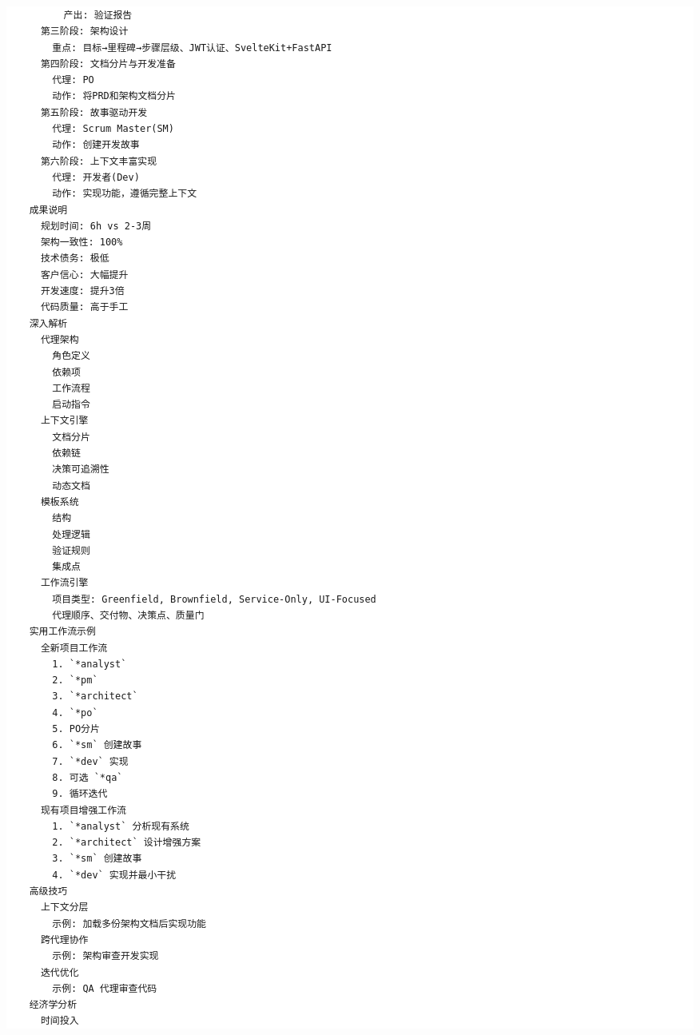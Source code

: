 ```mermaid
          产出: 验证报告
      第三阶段: 架构设计
        重点: 目标→里程碑→步骤层级、JWT认证、SvelteKit+FastAPI
      第四阶段: 文档分片与开发准备
        代理: PO
        动作: 将PRD和架构文档分片
      第五阶段: 故事驱动开发
        代理: Scrum Master(SM)
        动作: 创建开发故事
      第六阶段: 上下文丰富实现
        代理: 开发者(Dev)
        动作: 实现功能，遵循完整上下文
    成果说明
      规划时间: 6h vs 2-3周
      架构一致性: 100%
      技术债务: 极低
      客户信心: 大幅提升
      开发速度: 提升3倍
      代码质量: 高于手工
    深入解析
      代理架构
        角色定义
        依赖项
        工作流程
        启动指令
      上下文引擎
        文档分片
        依赖链
        决策可追溯性
        动态文档
      模板系统
        结构
        处理逻辑
        验证规则
        集成点
      工作流引擎
        项目类型: Greenfield, Brownfield, Service-Only, UI-Focused
        代理顺序、交付物、决策点、质量门
    实用工作流示例
      全新项目工作流
        1. `*analyst`
        2. `*pm`
        3. `*architect`
        4. `*po`
        5. PO分片
        6. `*sm` 创建故事
        7. `*dev` 实现
        8. 可选 `*qa`
        9. 循环迭代
      现有项目增强工作流
        1. `*analyst` 分析现有系统
        2. `*architect` 设计增强方案
        3. `*sm` 创建故事
        4. `*dev` 实现并最小干扰
    高级技巧
      上下文分层
        示例: 加载多份架构文档后实现功能
      跨代理协作
        示例: 架构审查开发实现
      迭代优化
        示例: QA 代理审查代码
    经济学分析
      时间投入
```